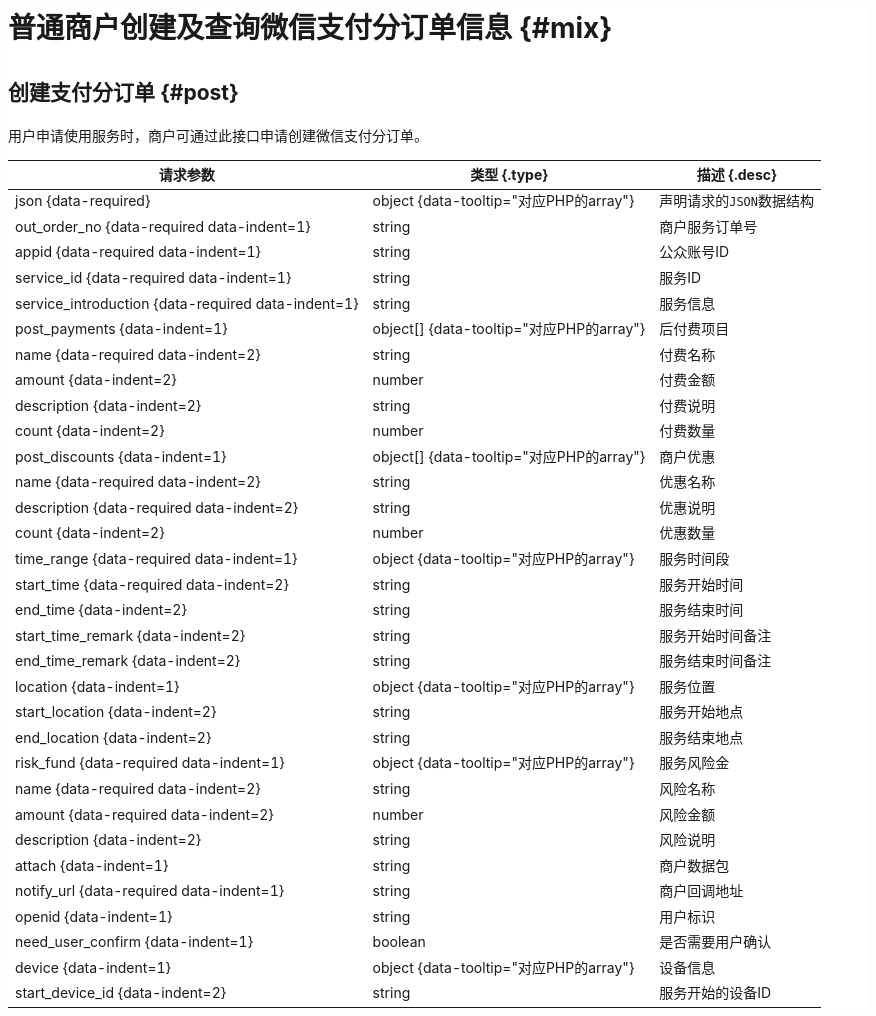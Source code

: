 # 普通商户创建及查询微信支付分订单信息 {#mix}

## 创建支付分订单 {#post}

用户申请使用服务时，商户可通过此接口申请创建微信支付分订单。

| 请求参数 | 类型 {.type} | 描述 {.desc}
| --- | --- | ---
| json {data-required} | object {data-tooltip="对应PHP的array"} | 声明请求的`JSON`数据结构
| out_order_no {data-required data-indent=1} | string | 商户服务订单号
| appid {data-required data-indent=1} | string | 公众账号ID
| service_id {data-required data-indent=1} | string | 服务ID
| service_introduction {data-required data-indent=1} | string | 服务信息
| post_payments {data-indent=1} | object[] {data-tooltip="对应PHP的array"} | 后付费项目
| name {data-required data-indent=2} | string | 付费名称
| amount {data-indent=2} | number | 付费金额
| description {data-indent=2} | string | 付费说明
| count {data-indent=2} | number | 付费数量
| post_discounts {data-indent=1} | object[] {data-tooltip="对应PHP的array"} | 商户优惠
| name {data-required data-indent=2} | string | 优惠名称
| description {data-required data-indent=2} | string | 优惠说明
| count {data-indent=2} | number | 优惠数量
| time_range {data-required data-indent=1} | object {data-tooltip="对应PHP的array"} | 服务时间段
| start_time {data-required data-indent=2} | string | 服务开始时间
| end_time {data-indent=2} | string | 服务结束时间
| start_time_remark {data-indent=2} | string | 服务开始时间备注
| end_time_remark {data-indent=2} | string | 服务结束时间备注
| location {data-indent=1} | object {data-tooltip="对应PHP的array"} | 服务位置
| start_location {data-indent=2} | string | 服务开始地点
| end_location {data-indent=2} | string | 服务结束地点
| risk_fund {data-required data-indent=1} | object {data-tooltip="对应PHP的array"} | 服务风险金
| name {data-required data-indent=2} | string | 风险名称
| amount {data-required data-indent=2} | number | 风险金额
| description {data-indent=2} | string | 风险说明
| attach {data-indent=1} | string | 商户数据包
| notify_url {data-required data-indent=1} | string | 商户回调地址
| openid {data-indent=1} | string | 用户标识
| need_user_confirm {data-indent=1} | boolean | 是否需要用户确认
| device {data-indent=1} | object {data-tooltip="对应PHP的array"} | 设备信息
| start_device_id {data-indent=2} | string | 服务开始的设备ID